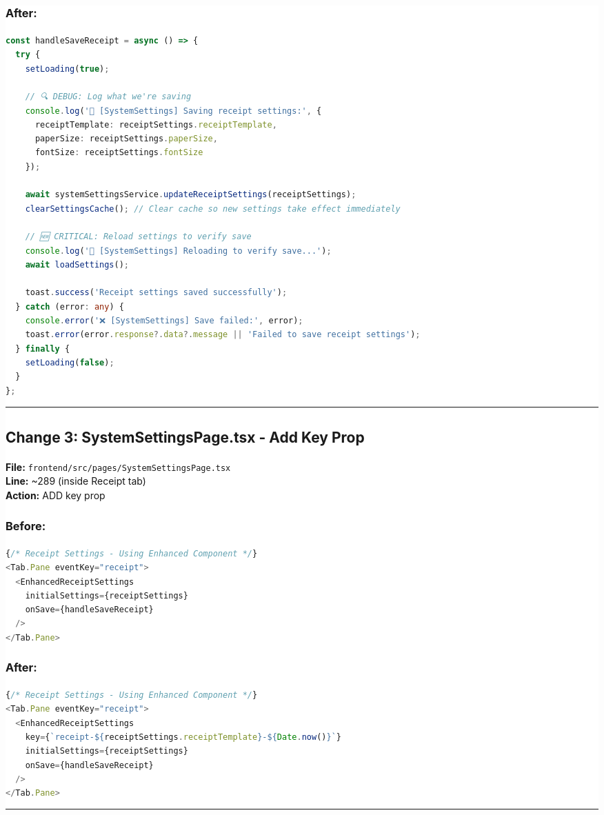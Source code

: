 ### After:
```typescript
const handleSaveReceipt = async () => {
  try {
    setLoading(true);
    
    // 🔍 DEBUG: Log what we're saving
    console.log('💾 [SystemSettings] Saving receipt settings:', {
      receiptTemplate: receiptSettings.receiptTemplate,
      paperSize: receiptSettings.paperSize,
      fontSize: receiptSettings.fontSize
    });
    
    await systemSettingsService.updateReceiptSettings(receiptSettings);
    clearSettingsCache(); // Clear cache so new settings take effect immediately
    
    // 🆕 CRITICAL: Reload settings to verify save
    console.log('🔄 [SystemSettings] Reloading to verify save...');
    await loadSettings();
    
    toast.success('Receipt settings saved successfully');
  } catch (error: any) {
    console.error('❌ [SystemSettings] Save failed:', error);
    toast.error(error.response?.data?.message || 'Failed to save receipt settings');
  } finally {
    setLoading(false);
  }
};
```

---

## Change 3: SystemSettingsPage.tsx - Add Key Prop

**File:** `frontend/src/pages/SystemSettingsPage.tsx`  
**Line:** ~289 (inside Receipt tab)  
**Action:** ADD key prop

### Before:
```typescript
{/* Receipt Settings - Using Enhanced Component */}
<Tab.Pane eventKey="receipt">
  <EnhancedReceiptSettings 
    initialSettings={receiptSettings}
    onSave={handleSaveReceipt}
  />
</Tab.Pane>
```

### After:
```typescript
{/* Receipt Settings - Using Enhanced Component */}
<Tab.Pane eventKey="receipt">
  <EnhancedReceiptSettings 
    key={`receipt-${receiptSettings.receiptTemplate}-${Date.now()}`}
    initialSettings={receiptSettings}
    onSave={handleSaveReceipt}
  />
</Tab.Pane>
```

---